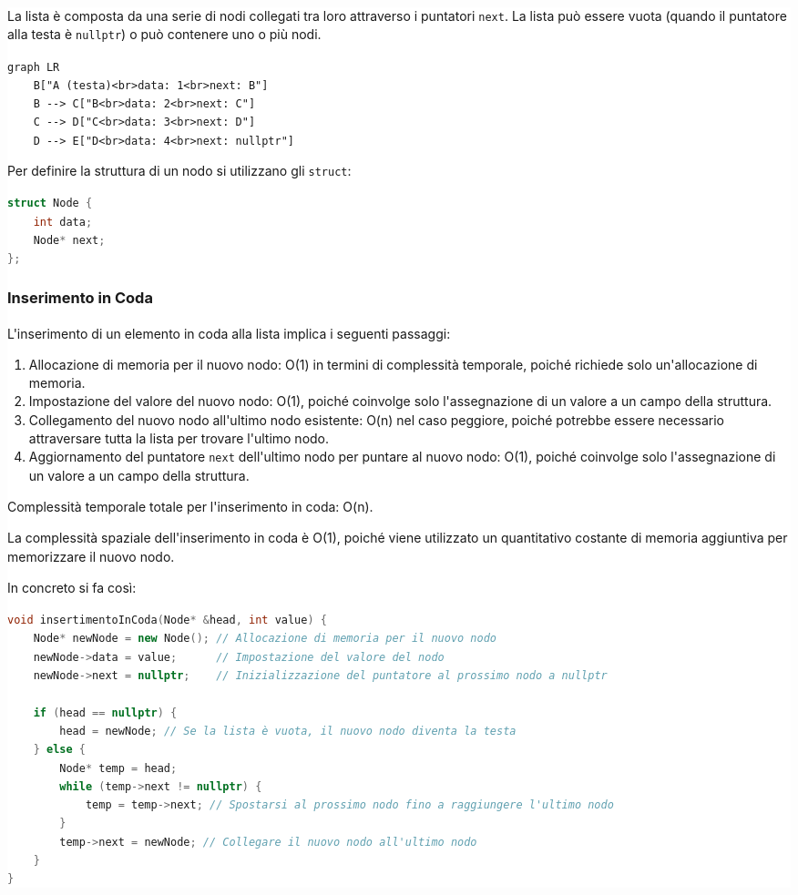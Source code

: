 La lista è composta da una serie di nodi collegati tra loro attraverso i puntatori `next`. La lista può essere vuota (quando il puntatore alla testa è `nullptr`) o può contenere uno o più nodi.

```mermaid
graph LR
    B["A (testa)<br>data: 1<br>next: B"]
    B --> C["B<br>data: 2<br>next: C"]
    C --> D["C<br>data: 3<br>next: D"]
    D --> E["D<br>data: 4<br>next: nullptr"]
```

Per definire la struttura di un nodo si utilizzano gli `struct`:

```cpp
struct Node {
    int data;
    Node* next;
};
```

### Inserimento in Coda

L'inserimento di un elemento in coda alla lista implica i seguenti passaggi:

1. Allocazione di memoria per il nuovo nodo: O(1) in termini di complessità temporale, poiché richiede solo un'allocazione di memoria.
2. Impostazione del valore del nuovo nodo: O(1), poiché coinvolge solo l'assegnazione di un valore a un campo della struttura.
3. Collegamento del nuovo nodo all'ultimo nodo esistente: O(n) nel caso peggiore, poiché potrebbe essere necessario attraversare tutta la lista per trovare l'ultimo nodo.
4. Aggiornamento del puntatore `next` dell'ultimo nodo per puntare al nuovo nodo: O(1), poiché coinvolge solo l'assegnazione di un valore a un campo della struttura.

Complessità temporale totale per l'inserimento in coda: O(n).

La complessità spaziale dell'inserimento in coda è O(1), poiché viene utilizzato un quantitativo costante di memoria aggiuntiva per memorizzare il nuovo nodo.

In concreto si fa così:

```cpp
void insertimentoInCoda(Node* &head, int value) {
    Node* newNode = new Node(); // Allocazione di memoria per il nuovo nodo
    newNode->data = value;      // Impostazione del valore del nodo
    newNode->next = nullptr;    // Inizializzazione del puntatore al prossimo nodo a nullptr

    if (head == nullptr) {
        head = newNode; // Se la lista è vuota, il nuovo nodo diventa la testa
    } else {
        Node* temp = head;
        while (temp->next != nullptr) {
            temp = temp->next; // Spostarsi al prossimo nodo fino a raggiungere l'ultimo nodo
        }
        temp->next = newNode; // Collegare il nuovo nodo all'ultimo nodo
    }
}
```
